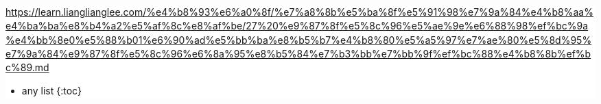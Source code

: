 https://learn.lianglianglee.com/%e4%b8%93%e6%a0%8f/%e7%a8%8b%e5%ba%8f%e5%91%98%e7%9a%84%e4%b8%aa%e4%ba%ba%e8%b4%a2%e5%af%8c%e8%af%be/27%20%e9%87%8f%e5%8c%96%e5%ae%9e%e6%88%98%ef%bc%9a%e4%bb%8e0%e5%88%b01%e6%90%ad%e5%bb%ba%e8%b5%b7%e4%b8%80%e5%a5%97%e7%ae%80%e5%8d%95%e7%9a%84%e9%87%8f%e5%8c%96%e6%8a%95%e8%b5%84%e7%b3%bb%e7%bb%9f%ef%bc%88%e4%b8%8b%ef%bc%89.md

* any list
{:toc}
